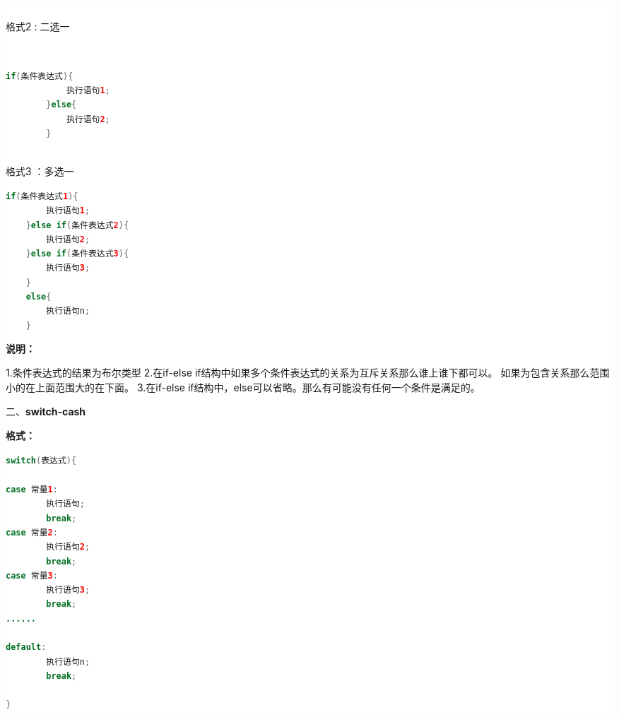 
​		
格式2 : 二选一

​		

```java
if(条件表达式){
			执行语句1;
		}else{
			执行语句2;
		}
	
```

格式3 ：多选一


```java
if(条件表达式1){
		执行语句1;
	}else if(条件表达式2){
		执行语句2;
	}else if(条件表达式3){
		执行语句3;
	}
	else{
		执行语句n;
	}
```

 **说明：**

1.条件表达式的结果为布尔类型
 2.在if-else if结构中如果多个条件表达式的关系为互斥关系那么谁上谁下都可以。
		如果为包含关系那么范围小的在上面范围大的在下面。
 3.在if-else if结构中，else可以省略。那么有可能没有任何一个条件是满足的。

二、**switch-cash**

**格式：**
	
```java
switch(表达式){

case 常量1:
		执行语句;
		break;
case 常量2:
		执行语句2;
		break;
case 常量3:
		执行语句3;
		break;
......

default:
		执行语句n;
		break;

}
```
